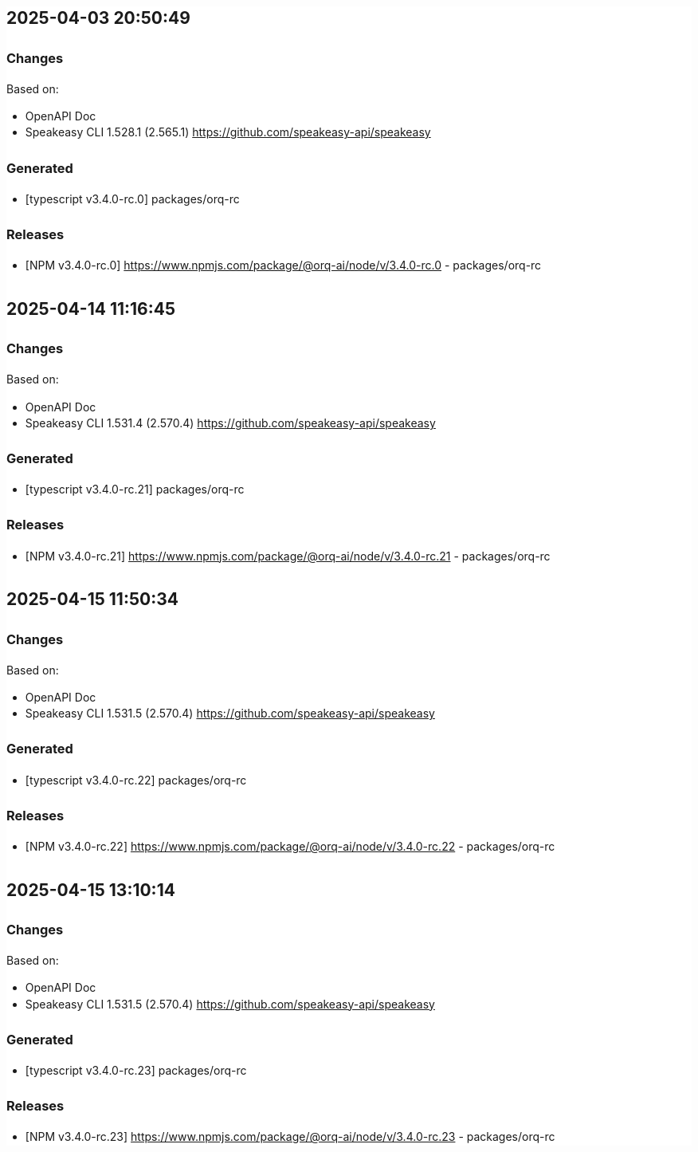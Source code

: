 ## 2025-04-03 20:50:49
### Changes
Based on:
- OpenAPI Doc  
- Speakeasy CLI 1.528.1 (2.565.1) https://github.com/speakeasy-api/speakeasy
### Generated
- [typescript v3.4.0-rc.0] packages/orq-rc
### Releases
- [NPM v3.4.0-rc.0] https://www.npmjs.com/package/@orq-ai/node/v/3.4.0-rc.0 - packages/orq-rc

## 2025-04-14 11:16:45
### Changes
Based on:
- OpenAPI Doc  
- Speakeasy CLI 1.531.4 (2.570.4) https://github.com/speakeasy-api/speakeasy
### Generated
- [typescript v3.4.0-rc.21] packages/orq-rc
### Releases
- [NPM v3.4.0-rc.21] https://www.npmjs.com/package/@orq-ai/node/v/3.4.0-rc.21 - packages/orq-rc

## 2025-04-15 11:50:34
### Changes
Based on:
- OpenAPI Doc  
- Speakeasy CLI 1.531.5 (2.570.4) https://github.com/speakeasy-api/speakeasy
### Generated
- [typescript v3.4.0-rc.22] packages/orq-rc
### Releases
- [NPM v3.4.0-rc.22] https://www.npmjs.com/package/@orq-ai/node/v/3.4.0-rc.22 - packages/orq-rc

## 2025-04-15 13:10:14
### Changes
Based on:
- OpenAPI Doc  
- Speakeasy CLI 1.531.5 (2.570.4) https://github.com/speakeasy-api/speakeasy
### Generated
- [typescript v3.4.0-rc.23] packages/orq-rc
### Releases
- [NPM v3.4.0-rc.23] https://www.npmjs.com/package/@orq-ai/node/v/3.4.0-rc.23 - packages/orq-rc
